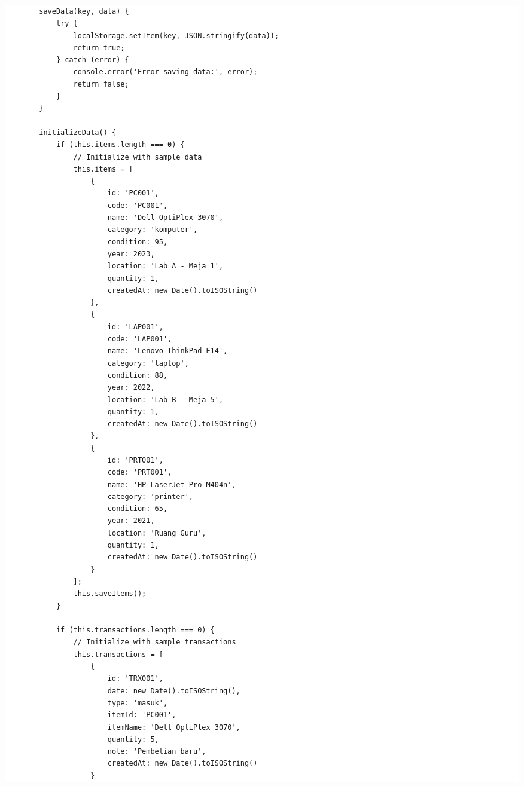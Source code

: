             saveData(key, data) {
                try {
                    localStorage.setItem(key, JSON.stringify(data));
                    return true;
                } catch (error) {
                    console.error('Error saving data:', error);
                    return false;
                }
            }

            initializeData() {
                if (this.items.length === 0) {
                    // Initialize with sample data
                    this.items = [
                        {
                            id: 'PC001',
                            code: 'PC001',
                            name: 'Dell OptiPlex 3070',
                            category: 'komputer',
                            condition: 95,
                            year: 2023,
                            location: 'Lab A - Meja 1',
                            quantity: 1,
                            createdAt: new Date().toISOString()
                        },
                        {
                            id: 'LAP001',
                            code: 'LAP001',
                            name: 'Lenovo ThinkPad E14',
                            category: 'laptop',
                            condition: 88,
                            year: 2022,
                            location: 'Lab B - Meja 5',
                            quantity: 1,
                            createdAt: new Date().toISOString()
                        },
                        {
                            id: 'PRT001',
                            code: 'PRT001',
                            name: 'HP LaserJet Pro M404n',
                            category: 'printer',
                            condition: 65,
                            year: 2021,
                            location: 'Ruang Guru',
                            quantity: 1,
                            createdAt: new Date().toISOString()
                        }
                    ];
                    this.saveItems();
                }

                if (this.transactions.length === 0) {
                    // Initialize with sample transactions
                    this.transactions = [
                        {
                            id: 'TRX001',
                            date: new Date().toISOString(),
                            type: 'masuk',
                            itemId: 'PC001',
                            itemName: 'Dell OptiPlex 3070',
                            quantity: 5,
                            note: 'Pembelian baru',
                            createdAt: new Date().toISOString()
                        }